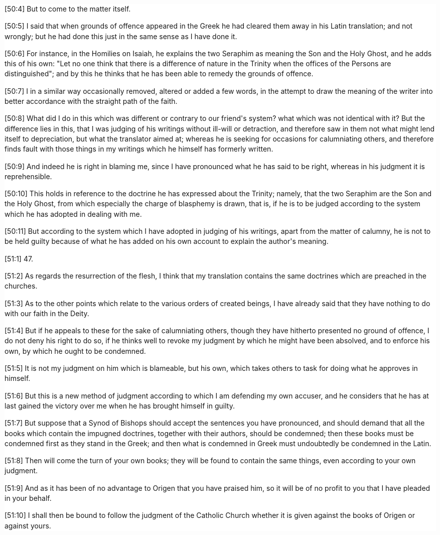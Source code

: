 [50:4] But to come to the matter itself.

[50:5] I said that when grounds of offence appeared in the Greek he had cleared them away in his Latin translation; and not wrongly; but he had done this just in the same sense as I have done it.

[50:6] For instance, in the Homilies on Isaiah, he explains the two Seraphim as meaning the Son and the Holy Ghost, and he adds this of his own: "Let no one think that there is a difference of nature in the Trinity when the offices of the Persons are distinguished"; and by this he thinks that he has been able to remedy the grounds of offence.

[50:7] I in a similar way occasionally removed, altered or added a few words, in the attempt to draw the meaning of the writer into better accordance with the straight path of the faith.

[50:8] What did I do in this which was different or contrary to our friend's system? what which was not identical with it? But the difference lies in this, that I was judging of his writings without ill-will or detraction, and therefore saw in them not what might lend itself to depreciation, but what the translator aimed at; whereas he is seeking for occasions for calumniating others, and therefore finds fault with those things in my writings which he himself has formerly written.

[50:9] And indeed he is right in blaming me, since I have pronounced what he has said to be right, whereas in his judgment it is reprehensible.

[50:10] This holds in reference to the doctrine he has expressed about the Trinity; namely, that the two Seraphim are the Son and the Holy Ghost, from which especially the charge of blasphemy is drawn, that is, if he is to be judged according to the system which he has adopted in dealing with me.

[50:11] But according to the system which I have adopted in judging of his writings, apart from the matter of calumny, he is not to be held guilty because of what he has added on his own account to explain the author's meaning.

[51:1] 47.

[51:2] As regards the resurrection of the flesh, I think that my translation contains the same doctrines which are preached in the churches.

[51:3] As to the other points which relate to the various orders of created beings, I have already said that they have nothing to do with our faith in the Deity.

[51:4] But if he appeals to these for the sake of calumniating others, though they have hitherto presented no ground of offence, I do not deny his right to do so, if he thinks well to revoke my judgment by which he might have been absolved, and to enforce his own, by which he ought to be condemned.

[51:5] It is not my judgment on him which is blameable, but his own, which takes others to task for doing what he approves in himself.

[51:6] But this is a new method of judgment according to which I am defending my own accuser, and he considers that he has at last gained the victory over me when he has brought himself in guilty.

[51:7] But suppose that a Synod of Bishops should accept the sentences you have pronounced, and should demand that all the books which contain the impugned doctrines, together with their authors, should be condemned; then these books must be condemned first as they stand in the Greek; and then what is condemned in Greek must undoubtedly be condemned in the Latin.

[51:8] Then will come the turn of your own books; they will be found to contain the same things, even according to your own judgment.

[51:9] And as it has been of no advantage to Origen that you have praised him, so it will be of no profit to you that I have pleaded in your behalf.

[51:10] I shall then be bound to follow the judgment of the Catholic Church whether it is given against the books of Origen or against yours.


